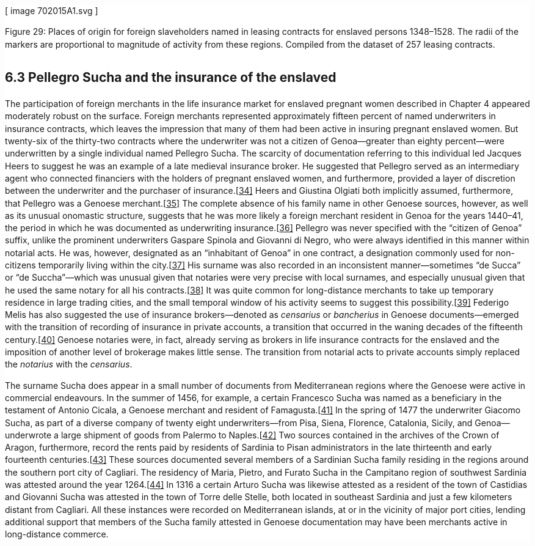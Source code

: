 [ image 702015A1.svg ]

Figure 29: Places of origin for foreign slaveholders named in leasing contracts for enslaved persons 1348–1528. The radii of the markers are proportional to magnitude of activity from these regions. Compiled from the dataset of 257 leasing contracts.

## 6.3 Pellegro Sucha and the insurance of the enslaved

The participation of foreign merchants in the life insurance market for enslaved pregnant women described in Chapter 4 appeared moderately robust on the surface. Foreign merchants represented approximately fifteen percent of named underwriters in insurance contracts, which leaves the impression that many of them had been active in insuring pregnant enslaved women. But twenty-six of the thirty-two contracts where the underwriter was not a citizen of Genoa—greater than eighty percent—were underwritten by a single individual named Pellegro Sucha. The scarcity of documentation referring to this individual led Jacques Heers to suggest he was an example of a late medieval insurance broker. He suggested that Pellegro served as an intermediary agent who connected financiers with the holders of pregnant enslaved women, and furthermore, provided a layer of discretion between the underwriter and the purchaser of insurance.[[34\]](#_ftn34) Heers and Giustina Olgiati both implicitly assumed, furthermore, that Pellegro was a Genoese merchant.[[35\]](#_ftn35) The complete absence of his family name in other Genoese sources, however, as well as its unusual onomastic structure, suggests that he was more likely a foreign merchant resident in Genoa for the years 1440–41, the period in which he was documented as underwriting insurance.[[36\]](#_ftn36) Pellegro was never specified with the “citizen of Genoa” suffix, unlike the prominent underwriters Gaspare Spinola and Giovanni di Negro, who were always identified in this manner within notarial acts. He was, however, designated as an “inhabitant of Genoa” in one contract, a designation commonly used for non-citizens temporarily living within the city.[[37\]](#_ftn37) His surname was also recorded in an inconsistent manner—sometimes “de Succa” or “de Succha”—which was unusual given that notaries were very precise with local surnames, and especially unusual given that he used the same notary for all his contracts.[[38\]](#_ftn38) It was quite common for long-distance merchants to take up temporary residence in large trading cities, and the small temporal window of his activity seems to suggest this possibility.[[39\]](#_ftn39) Federigo Melis has also suggested the use of insurance brokers—denoted as *censarius* or *bancherius* in Genoese documents—emerged with the transition of recording of insurance in private accounts, a transition that occurred in the waning decades of the fifteenth century.[[40\]](#_ftn40) Genoese notaries were, in fact, already serving as brokers in life insurance contracts for the enslaved and the imposition of another level of brokerage makes little sense. The transition from notarial acts to private accounts simply replaced the *notarius* with the *censarius*.

The surname Sucha does appear in a small number of documents from Mediterranean regions where the Genoese were active in commercial endeavours. In the summer of 1456, for example, a certain Francesco Sucha was named as a beneficiary in the testament of Antonio Cicala, a Genoese merchant and resident of Famagusta.[[41\]](#_ftn41) In the spring of 1477 the underwriter Giacomo Sucha, as part of a diverse company of twenty eight underwriters—from Pisa, Siena, Florence, Catalonia, Sicily, and Genoa—underwrote a large shipment of goods from Palermo to Naples.[[42\]](#_ftn42) Two sources contained in the archives of the Crown of Aragon, furthermore, record the rents paid by residents of Sardinia to Pisan administrators in the late thirteenth and early fourteenth centuries.[[43\]](#_ftn43) These sources documented several members of a Sardinian Sucha family residing in the regions around the southern port city of Cagliari. The residency of Maria, Pietro, and Furato Sucha in the Campitano region of southwest Sardinia was attested around the year 1264.[[44\]](#_ftn44) In 1316 a certain Arturo Sucha was likewise attested as a resident of the town of Castidias and Giovanni Sucha was attested in the town of Torre delle Stelle, both located in southeast Sardinia and just a few kilometers distant from Cagliari. All these instances were recorded on Mediterranean islands, at or in the vicinity of major port cities, lending additional support that members of the Sucha family attested in Genoese documentation may have been merchants active in long-distance commerce.
